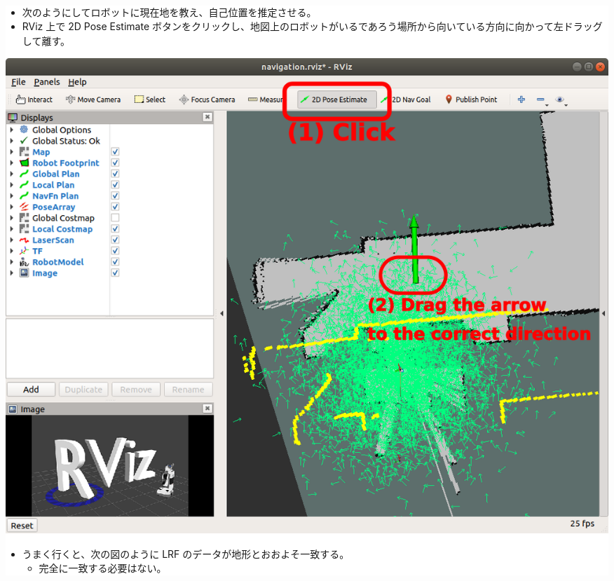- 次のようにしてロボットに現在地を教え、自己位置を推定させる。
- RViz 上で 2D Pose Estimate ボタンをクリックし、地図上のロボットがいるであろう場所から向いている方向に向かって左ドラッグして離す。

![2020-02-07_11-57-36.svg.png](./jetson_microbot_rviz/2020-02-07_11-57-36.svg.png)

- うまく行くと、次の図のように LRF のデータが地形とおおよそ一致する。
  - 完全に一致する必要はない。
